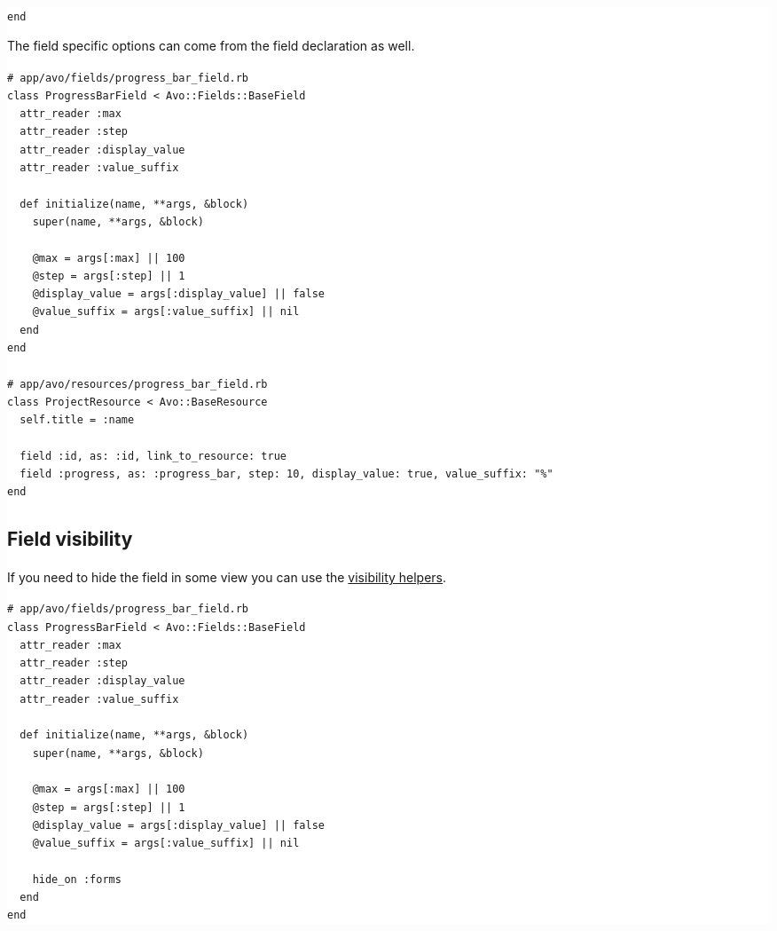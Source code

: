  ```ruby{3-6,11-14}
end
```

The field specific options can come from the field declaration as well.

```ruby{11-14,23}
# app/avo/fields/progress_bar_field.rb
class ProgressBarField < Avo::Fields::BaseField
  attr_reader :max
  attr_reader :step
  attr_reader :display_value
  attr_reader :value_suffix

  def initialize(name, **args, &block)
    super(name, **args, &block)

    @max = args[:max] || 100
    @step = args[:step] || 1
    @display_value = args[:display_value] || false
    @value_suffix = args[:value_suffix] || nil
  end
end

# app/avo/resources/progress_bar_field.rb
class ProjectResource < Avo::BaseResource
  self.title = :name

  field :id, as: :id, link_to_resource: true
  field :progress, as: :progress_bar, step: 10, display_value: true, value_suffix: "%"
end
```

## Field visibility

If you need to hide the field in some view you can use the [visibility helpers](./field-options.html#showing-hiding-fields-on-different-views).

```ruby{16}
# app/avo/fields/progress_bar_field.rb
class ProgressBarField < Avo::Fields::BaseField
  attr_reader :max
  attr_reader :step
  attr_reader :display_value
  attr_reader :value_suffix

  def initialize(name, **args, &block)
    super(name, **args, &block)

    @max = args[:max] || 100
    @step = args[:step] || 1
    @display_value = args[:display_value] || false
    @value_suffix = args[:value_suffix] || nil

    hide_on :forms
  end
end
```
